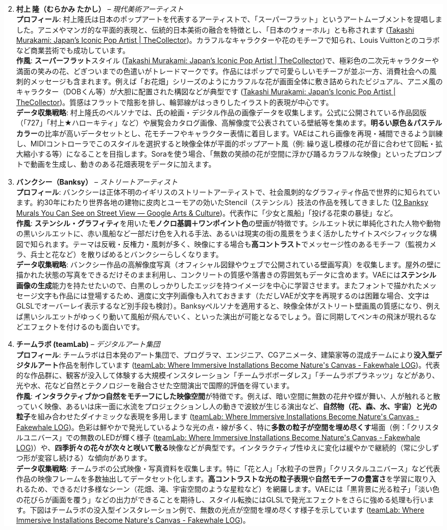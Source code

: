 2. **村上 隆（むらかみ たかし）** – *現代美術アーティスト*  
   **プロフィール**: 村上隆氏は日本のポップアートを代表するアーティストで、「スーパーフラット」というアートムーブメントを提唱しました。アニメやマンガ的な平面的表現と、伝統的日本美術の融合を特徴とし、「日本のウォーホル」とも称されます ([Takashi Murakami: Japan’s Iconic Pop Artist | TheCollector](https://www.thecollector.com/takashi-murakami/#:~:text=Takashi%20Murakami%20is%20sometimes%20called,of%20inspiration%20from%20his%20upbringing))。カラフルなキャラクターや花のモチーフで知られ、Louis Vuittonとのコラボなど商業芸術でも成功しています。  
   **作風**: **スーパーフラット**スタイル ([Takashi Murakami: Japan’s Iconic Pop Artist | TheCollector](https://www.thecollector.com/takashi-murakami/#:~:text=Takashi%20Murakami%20is%20sometimes%20called,of%20inspiration%20from%20his%20upbringing))で、極彩色の二次元キャラクターや満面の笑みの花、どぎついまでの色遣いがトレードマークです。作品にはポップで可愛らしいモチーフが並ぶ一方、消費社会への風刺的メッセージも含まれます。例えば「お花畑」シリーズのようにカラフルな花が画面全体に敷き詰められたビジュアル、アニメ風のキャラクター（DOBくん等）が大胆に配置された構図などが典型です ([Takashi Murakami: Japan’s Iconic Pop Artist | TheCollector](https://www.thecollector.com/takashi-murakami/#:~:text=Takashi%20Murakami%20is%20sometimes%20called,of%20inspiration%20from%20his%20upbringing))。質感はフラットで陰影を排し、輪郭線がはっきりしたイラスト的表現が中心です。  
   **データ収集戦略**: 村上隆氏のペルソナでは、氏の絵画・デジタル作品の画像データを収集します。公式に公開されている作品図版（「727」「村上★ハローキティ」など）や展覧会カタログ画像、高解像度で公表されている壁紙等を集めます。**明るい原色＆パステルカラー**の比率が高いデータセットとし、花モチーフやキャラクター表情に着目します。VAEはこれら画像を再現・補間できるよう訓練し、MIDIコントローラでこのスタイルを選択すると映像全体が平面的ポップアート風（例: 繰り返し模様の花が音に合わせて回転・拡大縮小する等）になることを目指します。Soraを使う場合、「無数の笑顔の花が空間に浮かび踊るカラフルな映像」といったプロンプトで動画を生成し、動きのある花畑表現をデータに加えます。

3. **バンクシー（Banksy）** – *ストリートアーティスト*  
   **プロフィール**: バンクシーは正体不明のイギリスのストリートアーティストで、社会風刺的なグラフィティ作品で世界的に知られています。約30年にわたり世界各地の建物に皮肉とユーモアの効いたStencil（ステンシル）技法の作品を残してきました ([12 Banksy Murals You Can See on Street View — Google Arts & Culture](https://artsandculture.google.com/story/12-banksy-murals-you-can-see-on-street-view/KwXxuEgokJgAKQ?hl=en#:~:text=Tag%20along%20with%20us%20on,a%20virtual%20street%20art%20tour))。代表作に「少女と風船」「投げる花束の暴徒」など。  
   **作風**: **ステンシル・グラフィティ**を用いた**モノクロ基調＋ワンポイント色**の壁画が特徴です。シルエット状に単純化された人物や動物の黒いシルエットに、赤い風船など一部だけ色を入れる手法、あるいは現実の街の風景をうまく活かしたサイトスペシフィックな構図で知られます。テーマは反戦・反権力・風刺が多く、映像にする場合も**高コントラスト**でメッセージ性のあるモチーフ（監視カメラ、兵士と花など）を散りばめるとバンクシーらしくなります。  
   **データ収集戦略**: バンクシー作品の高解像度写真（オフィシャル図録やウェブで公開されている壁画写真）を収集します。屋外の壁に描かれた状態の写真をできるだけそのまま利用し、コンクリートの質感や落書きの雰囲気もデータに含めます。VAEには**ステンシル画像の生成**能力を持たせたいので、白黒のしっかりしたエッジを持つイメージを中心に学習させます。またフォントで描かれたメッセージ文字も作品には登場するため、適度に文字列画像も入れておきます（ただしVAEが文字を再現するのは困難な場合、文字はGLSLでオーバーレイ表示するなど別手段も検討）。Banksyペルソナを適用すると、映像全体がストリート壁画風の質感になり、例えば黒いシルエットがゆっくり動いて風船が飛んでいく、といった演出が可能となるでしょう。音に同期してペンキの飛沫が現れるなどエフェクトを付けるのも面白いです。

4. **チームラボ (teamLab)** – *デジタルアート集団*  
   **プロフィール**: チームラボは日本発のアート集団で、プログラマ、エンジニア、CGアニメータ、建築家等の混成チームにより**没入型デジタルアート**作品を制作しています ([teamLab: Where Immersive Installations Become Nature's Canvas - Fakewhale LOG](https://log.fakewhale.xyz/teamlab-where-immersive-installations-become-natures-canvas/#:~:text=The%20essence%20of%20teamLab%E2%80%99s%20work,create%20art%20that%20defies%20categorization))。代表的な作品群に、観客が没入して体験する大規模インスタレーション「チームラボボーダレス」「チームラボプラネッツ」などがあり、光や水、花など自然とテクノロジーを融合させた空間演出で国際的評価を得ています。  
   **作風**: **インタラクティブかつ自然をモチーフにした映像空間**が特徴です。例えば、暗い空間に無数の花弁や蝶が舞い、人が触れると散っていく映像、あるいは床一面に水流をプロジェクションし人の動きで波紋が生じる演出など、**自然物（花、森、水、宇宙）と光の粒子**を組み合わせたダイナミックな表現を多用します ([teamLab: Where Immersive Installations Become Nature's Canvas - Fakewhale LOG](https://log.fakewhale.xyz/teamlab-where-immersive-installations-become-natures-canvas/#:~:text=t%20eamLab%20is%20an%20international,the%20realm%20of%20the%20virtual))。色彩は鮮やかで発光しているような光の点・線が多く、特に**多数の粒子が空間を埋め尽くす**場面（例：「クリスタルユニバース」での無数のLEDが輝く様子 ([teamLab: Where Immersive Installations Become Nature's Canvas - Fakewhale LOG](https://log.fakewhale.xyz/teamlab-where-immersive-installations-become-natures-canvas/#:~:text=t%20eamLab%20is%20an%20international,the%20realm%20of%20the%20virtual))）や、**四季折々の花々が次々と咲いて散る**映像などが典型です。インタラクティブ性ゆえに変化は緩やかで継続的（常に少しずつ形が変容し続ける）な傾向があります。  
   **データ収集戦略**: チームラボの公式映像・写真資料を収集します。特に「花と人」「水粒子の世界」「クリスタルユニバース」など代表作品の映像フレームを多数抽出してデータセット化します。**高コントラストな光の粒子表現**や**自然モチーフの豊富さ**を学習に取り入れるため、できるだけ多様なシーン（花畑、滝、宇宙空間のような星粒など）を網羅します。VAEには「黒背景に光る粒子」「淡い色の花びらが画面を覆う」などの出力ができることを期待し、スタイル転換にはGLSLで発光エフェクトをさらに強める処理も行います。下図はチームラボの没入型インスタレーション例で、無数の光点が空間を埋め尽くす様子を示しています ([teamLab: Where Immersive Installations Become Nature's Canvas - Fakewhale LOG](https://log.fakewhale.xyz/teamlab-where-immersive-installations-become-natures-canvas/#:~:text=t%20eamLab%20is%20an%20international,the%20realm%20of%20the%20virtual))。
